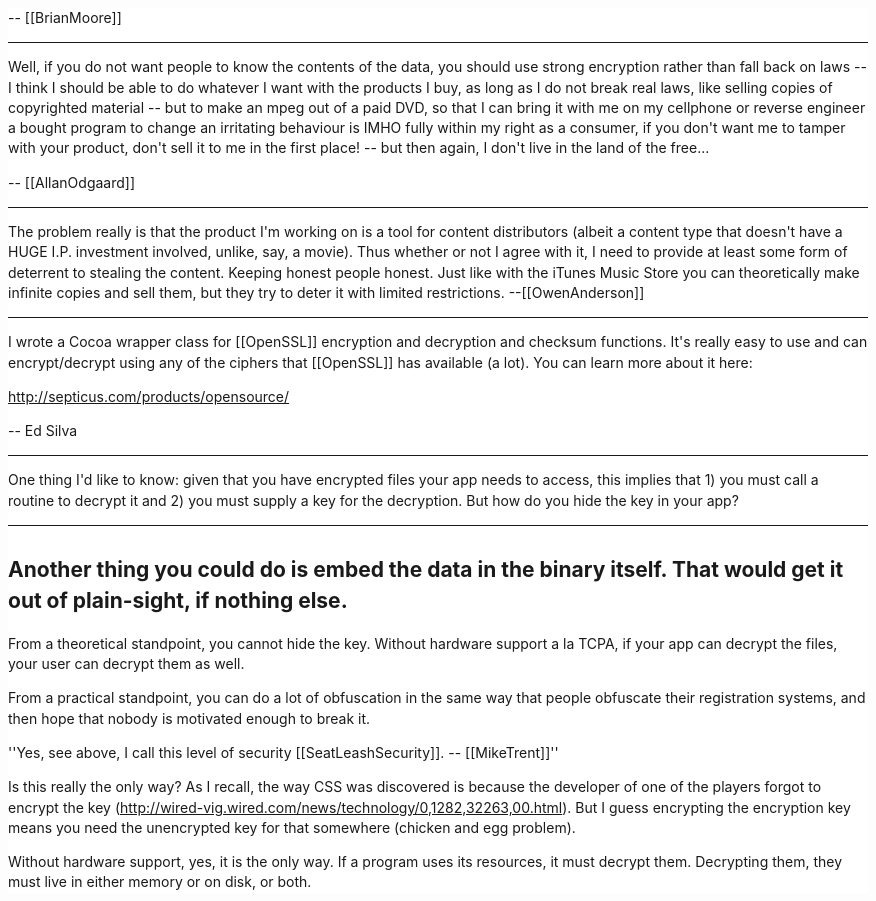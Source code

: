 -- [[BrianMoore]]

----

Well, if you do not want people to know the contents of the data, you should use strong encryption rather than fall back on laws -- I think I should be able to do whatever I want with the products I buy, as long as I do not break real laws, like selling copies of copyrighted material -- but to make an mpeg out of a paid DVD, so that I can bring it with me on my cellphone or reverse engineer a bought program to change an irritating behaviour is IMHO fully within my right as a consumer, if you don't want me to tamper with your product, don't sell it to me in the first place! -- but then again, I don't live in the land of the free...

-- [[AllanOdgaard]]

----

The problem really is that the product I'm working on is a tool for content distributors (albeit a content type that doesn't have a HUGE I.P. investment involved, unlike, say, a movie).  Thus whether or not I agree with it, I need to provide at least some form of deterrent to stealing the content.  Keeping honest people honest.  Just like with the iTunes Music Store you can theoretically make infinite copies and sell them, but they try to deter it with limited restrictions. --[[OwenAnderson]]

----

I wrote a Cocoa wrapper class for [[OpenSSL]] encryption and decryption and checksum functions. It's really easy to use and can encrypt/decrypt using any of the ciphers that [[OpenSSL]] has available (a lot). You can learn more about it here:

http://septicus.com/products/opensource/

-- Ed Silva

----

One thing I'd like to know: given that you have encrypted files your app needs to access, this implies that 1) you must call a routine to decrypt it and 2) you must supply a key for the decryption. But how do you hide the key in your app?

----
Another thing you could do is embed the data in the binary itself. That would get it out of plain-sight, if nothing else.
----
From a theoretical standpoint, you cannot hide the key. Without hardware support a la TCPA, if your app can decrypt the files, your user can decrypt them as well.

From a practical standpoint, you can do a lot of obfuscation in the same way that people obfuscate their registration systems, and then hope that nobody is motivated enough to break it.

''Yes, see above, I call this level of security [[SeatLeashSecurity]]. -- [[MikeTrent]]''

Is this really the only way? As I recall, the way CSS was discovered is because the developer of one of the players forgot to encrypt the key (http://wired-vig.wired.com/news/technology/0,1282,32263,00.html). But I guess encrypting the encryption key means you need the unencrypted key for that somewhere (chicken and egg problem).

Without hardware support, yes, it is the only way. If a program uses its resources, it must decrypt them. Decrypting them, they must live in either memory or on disk, or both. 
